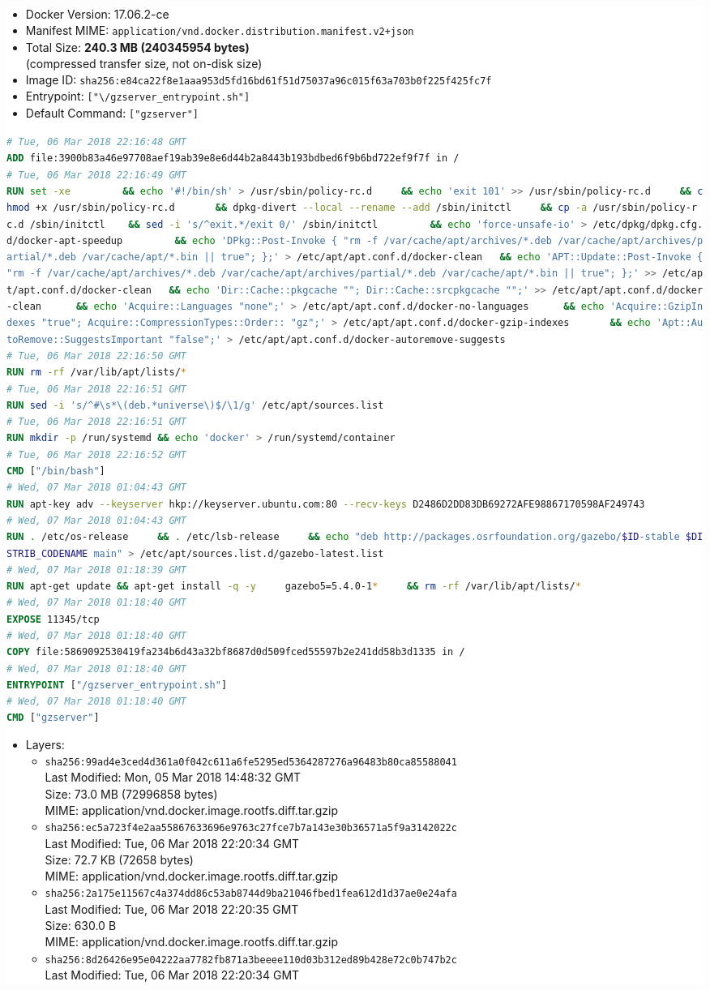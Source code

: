 -	Docker Version: 17.06.2-ce
-	Manifest MIME: `application/vnd.docker.distribution.manifest.v2+json`
-	Total Size: **240.3 MB (240345954 bytes)**  
	(compressed transfer size, not on-disk size)
-	Image ID: `sha256:e84ca22f8e1aaa953d5fd16bd61f51d75037a96c015f63a703b0f225f425fc7f`
-	Entrypoint: `["\/gzserver_entrypoint.sh"]`
-	Default Command: `["gzserver"]`

```dockerfile
# Tue, 06 Mar 2018 22:16:48 GMT
ADD file:3900b83a46e97708aef19ab39e8e6d44b2a8443b193bdbed6f9b6bd722ef9f7f in / 
# Tue, 06 Mar 2018 22:16:49 GMT
RUN set -xe 		&& echo '#!/bin/sh' > /usr/sbin/policy-rc.d 	&& echo 'exit 101' >> /usr/sbin/policy-rc.d 	&& chmod +x /usr/sbin/policy-rc.d 		&& dpkg-divert --local --rename --add /sbin/initctl 	&& cp -a /usr/sbin/policy-rc.d /sbin/initctl 	&& sed -i 's/^exit.*/exit 0/' /sbin/initctl 		&& echo 'force-unsafe-io' > /etc/dpkg/dpkg.cfg.d/docker-apt-speedup 		&& echo 'DPkg::Post-Invoke { "rm -f /var/cache/apt/archives/*.deb /var/cache/apt/archives/partial/*.deb /var/cache/apt/*.bin || true"; };' > /etc/apt/apt.conf.d/docker-clean 	&& echo 'APT::Update::Post-Invoke { "rm -f /var/cache/apt/archives/*.deb /var/cache/apt/archives/partial/*.deb /var/cache/apt/*.bin || true"; };' >> /etc/apt/apt.conf.d/docker-clean 	&& echo 'Dir::Cache::pkgcache ""; Dir::Cache::srcpkgcache "";' >> /etc/apt/apt.conf.d/docker-clean 		&& echo 'Acquire::Languages "none";' > /etc/apt/apt.conf.d/docker-no-languages 		&& echo 'Acquire::GzipIndexes "true"; Acquire::CompressionTypes::Order:: "gz";' > /etc/apt/apt.conf.d/docker-gzip-indexes 		&& echo 'Apt::AutoRemove::SuggestsImportant "false";' > /etc/apt/apt.conf.d/docker-autoremove-suggests
# Tue, 06 Mar 2018 22:16:50 GMT
RUN rm -rf /var/lib/apt/lists/*
# Tue, 06 Mar 2018 22:16:51 GMT
RUN sed -i 's/^#\s*\(deb.*universe\)$/\1/g' /etc/apt/sources.list
# Tue, 06 Mar 2018 22:16:51 GMT
RUN mkdir -p /run/systemd && echo 'docker' > /run/systemd/container
# Tue, 06 Mar 2018 22:16:52 GMT
CMD ["/bin/bash"]
# Wed, 07 Mar 2018 01:04:43 GMT
RUN apt-key adv --keyserver hkp://keyserver.ubuntu.com:80 --recv-keys D2486D2DD83DB69272AFE98867170598AF249743
# Wed, 07 Mar 2018 01:04:43 GMT
RUN . /etc/os-release     && . /etc/lsb-release     && echo "deb http://packages.osrfoundation.org/gazebo/$ID-stable $DISTRIB_CODENAME main" > /etc/apt/sources.list.d/gazebo-latest.list
# Wed, 07 Mar 2018 01:18:39 GMT
RUN apt-get update && apt-get install -q -y     gazebo5=5.4.0-1*     && rm -rf /var/lib/apt/lists/*
# Wed, 07 Mar 2018 01:18:40 GMT
EXPOSE 11345/tcp
# Wed, 07 Mar 2018 01:18:40 GMT
COPY file:5869092530419fa234b6d43a32bf8687d0d509fced55597b2e241dd58b3d1335 in / 
# Wed, 07 Mar 2018 01:18:40 GMT
ENTRYPOINT ["/gzserver_entrypoint.sh"]
# Wed, 07 Mar 2018 01:18:40 GMT
CMD ["gzserver"]
```

-	Layers:
	-	`sha256:99ad4e3ced4d361a0f042c611a6fe5295ed5364287276a96483b80ca85588041`  
		Last Modified: Mon, 05 Mar 2018 14:48:32 GMT  
		Size: 73.0 MB (72996858 bytes)  
		MIME: application/vnd.docker.image.rootfs.diff.tar.gzip
	-	`sha256:ec5a723f4e2aa55867633696e9763c27fce7b7a143e30b36571a5f9a3142022c`  
		Last Modified: Tue, 06 Mar 2018 22:20:34 GMT  
		Size: 72.7 KB (72658 bytes)  
		MIME: application/vnd.docker.image.rootfs.diff.tar.gzip
	-	`sha256:2a175e11567c4a374dd86c53ab8744d9ba21046fbed1fea612d1d37ae0e24afa`  
		Last Modified: Tue, 06 Mar 2018 22:20:35 GMT  
		Size: 630.0 B  
		MIME: application/vnd.docker.image.rootfs.diff.tar.gzip
	-	`sha256:8d26426e95e04222aa7782fb871a3beeee110d03b312ed89b428e72c0b747b2c`  
		Last Modified: Tue, 06 Mar 2018 22:20:34 GMT  